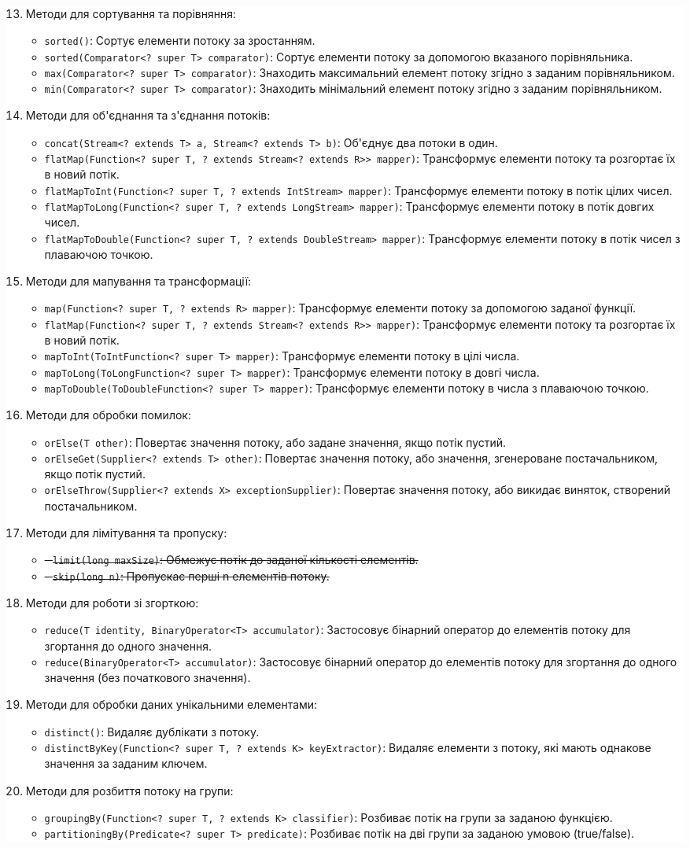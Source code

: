 13. Методи для сортування та порівняння:
    - `sorted()`: Сортує елементи потоку за зростанням.
    - `sorted(Comparator<? super T> comparator)`: Сортує елементи потоку за допомогою вказаного порівняльника.
    - `max(Comparator<? super T> comparator)`: Знаходить максимальний елемент потоку згідно з заданим порівняльником.
    - `min(Comparator<? super T> comparator)`: Знаходить мінімальний елемент потоку згідно з заданим порівняльником.
14. Методи для об'єднання та з'єднання потоків:
    - `concat(Stream<? extends T> a, Stream<? extends T> b)`: Об'єднує два потоки в один.
    - `flatMap(Function<? super T, ? extends Stream<? extends R>> mapper)`: Трансформує елементи потоку та розгортає їх в новий потік.
    - `flatMapToInt(Function<? super T, ? extends IntStream> mapper)`: Трансформує елементи потоку в потік цілих чисел.
    - `flatMapToLong(Function<? super T, ? extends LongStream> mapper)`: Трансформує елементи потоку в потік довгих чисел.
    - `flatMapToDouble(Function<? super T, ? extends DoubleStream> mapper)`: Трансформує елементи потоку в потік чисел з плаваючою точкою.

15. Методи для мапування та трансформації:
     - `map(Function<? super T, ? extends R> mapper)`: Трансформує елементи потоку за допомогою заданої функції.
     - `flatMap(Function<? super T, ? extends Stream<? extends R>> mapper)`: Трансформує елементи потоку та розгортає їх в новий потік.
     - `mapToInt(ToIntFunction<? super T> mapper)`: Трансформує елементи потоку в цілі числа.
     - `mapToLong(ToLongFunction<? super T> mapper)`: Трансформує елементи потоку в довгі числа.
     - `mapToDouble(ToDoubleFunction<? super T> mapper)`: Трансформує елементи потоку в числа з плаваючою точкою.

16. Методи для обробки помилок:
    - `orElse(T other)`: Повертає значення потоку, або задане значення, якщо потік пустий.
    - `orElseGet(Supplier<? extends T> other)`: Повертає значення потоку, або значення, згенероване постачальником, якщо потік пустий.
    - `orElseThrow(Supplier<? extends X> exceptionSupplier)`: Повертає значення потоку, або викидає виняток, створений постачальником.

17. Методи для лімітування та пропуску:
    - ~~- `limit(long maxSize)`: Обмежує потік до заданої кількості елементів.~~
    - ~~- `skip(long n)`: Пропускає перші n елементів потоку.~~

18. Методи для роботи зі згорткою:
    - `reduce(T identity, BinaryOperator<T> accumulator)`: Застосовує бінарний оператор до елементів потоку для згортання до одного значення.
    - `reduce(BinaryOperator<T> accumulator)`: Застосовує бінарний оператор до елементів потоку для згортання до одного значення (без початкового значення).

19. Методи для обробки даних унікальними елементами:
    - `distinct()`: Видаляє дублікати з потоку.
    - `distinctByKey(Function<? super T, ? extends K> keyExtractor)`: Видаляє елементи з потоку, які мають однакове значення за заданим ключем.

20. Методи для розбиття потоку на групи:
    - `groupingBy(Function<? super T, ? extends K> classifier)`: Розбиває потік на групи за заданою функцією.
    - `partitioningBy(Predicate<? super T> predicate)`: Розбиває потік на дві групи за заданою умовою (true/false).
